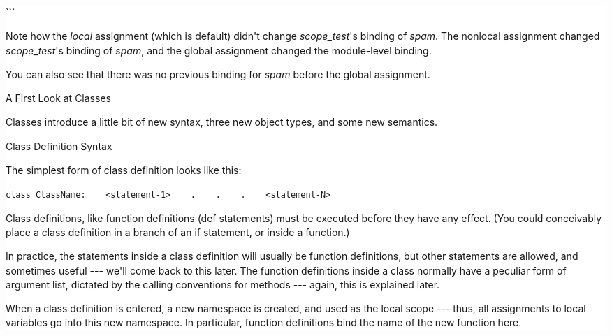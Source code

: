 <span class="text-4505230f--TextH400-3033861f--textContentFamily-49a318e1"><span data-key="08518b03d3ed4cee849d208bad997280"><span data-offset-key="08518b03d3ed4cee849d208bad997280:0">\`\`\`</span></span></span>

<span class="text-4505230f--TextH400-3033861f--textContentFamily-49a318e1"><span data-key="b6b9875d301147af958e2e137292de9a"><span data-offset-key="b6b9875d301147af958e2e137292de9a:0">Note how the </span><span data-offset-key="b6b9875d301147af958e2e137292de9a:1">*local*</span><span data-offset-key="b6b9875d301147af958e2e137292de9a:2"> assignment (which is default) didn't change </span><span data-offset-key="b6b9875d301147af958e2e137292de9a:3">*scope\_test*</span><span data-offset-key="b6b9875d301147af958e2e137292de9a:4">'s binding of </span><span data-offset-key="b6b9875d301147af958e2e137292de9a:5">*spam*</span><span data-offset-key="b6b9875d301147af958e2e137292de9a:6">. The nonlocal assignment changed </span><span data-offset-key="b6b9875d301147af958e2e137292de9a:7">*scope\_test*</span><span data-offset-key="b6b9875d301147af958e2e137292de9a:8">'s binding of </span><span data-offset-key="b6b9875d301147af958e2e137292de9a:9">*spam*</span><span data-offset-key="b6b9875d301147af958e2e137292de9a:10">, and the global assignment changed the module-level binding.</span></span></span>

<span class="text-4505230f--TextH400-3033861f--textContentFamily-49a318e1"><span data-key="16aa7c09d6844638bb29b9a9142b7854"><span data-offset-key="16aa7c09d6844638bb29b9a9142b7854:0">You can also see that there was no previous binding for </span><span data-offset-key="16aa7c09d6844638bb29b9a9142b7854:1">*spam*</span><span data-offset-key="16aa7c09d6844638bb29b9a9142b7854:2"> before the global assignment.</span></span></span>

<span class="text-4505230f--HeadingH700-04e1a2a3--textContentFamily-49a318e1"><span data-key="f8b444c813d44752a153b43aa292c3a3"><span data-offset-key="f8b444c813d44752a153b43aa292c3a3:0">A First Look at Classes</span></span></span>

<span class="text-4505230f--TextH400-3033861f--textContentFamily-49a318e1"><span data-key="e9824157fd82418c9ff3991eaecdad9f"><span data-offset-key="e9824157fd82418c9ff3991eaecdad9f:0">Classes introduce a little bit of new syntax, three new object types, and some new semantics.</span></span></span>

<span class="text-4505230f--HeadingH600-23f228db--textContentFamily-49a318e1"><span data-key="c511e7388747432eb17a56cc7a7af181"><span data-offset-key="c511e7388747432eb17a56cc7a7af181:0">Class Definition Syntax</span></span></span>

<span class="text-4505230f--TextH400-3033861f--textContentFamily-49a318e1"><span data-key="7b4c15f7dc4546599ac2fcd597ba7e22"><span data-offset-key="7b4c15f7dc4546599ac2fcd597ba7e22:0">The simplest form of class definition looks like this:</span></span></span>

    class ClassName:    <statement-1>    .    .    .    <statement-N>

<span class="text-4505230f--TextH400-3033861f--textContentFamily-49a318e1"><span data-key="2dc878957fe648288339b8b09dfb0ad6"><span data-offset-key="2dc878957fe648288339b8b09dfb0ad6:0">Class definitions, like function definitions (def statements) must be executed before they have any effect. (You could conceivably place a class definition in a branch of an if statement, or inside a function.)</span></span></span>

<span class="text-4505230f--TextH400-3033861f--textContentFamily-49a318e1"><span data-key="7b814bc24b274d2981d26c016d3aa788"><span data-offset-key="7b814bc24b274d2981d26c016d3aa788:0">In practice, the statements inside a class definition will usually be function definitions, but other statements are allowed, and sometimes useful --- we'll come back to this later. The function definitions inside a class normally have a peculiar form of argument list, dictated by the calling conventions for methods --- again, this is explained later.</span></span></span>

<span class="text-4505230f--TextH400-3033861f--textContentFamily-49a318e1"><span data-key="5a0e03cefc9f4d308dc0df7ea38f111c"><span data-offset-key="5a0e03cefc9f4d308dc0df7ea38f111c:0">When a class definition is entered, a new namespace is created, and used as the local scope --- thus, all assignments to local variables go into this new namespace. In particular, function definitions bind the name of the new function here.</span></span></span>
